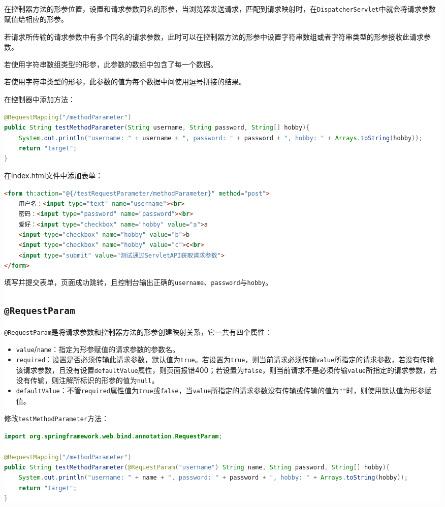 在控制器方法的形参位置，设置和请求参数同名的形参，当浏览器发送请求，匹配到请求映射时，在`DispatcherServlet`中就会将请求参数赋值给相应的形参。

若请求所传输的请求参数中有多个同名的请求参数，此时可以在控制器方法的形参中设置字符串数组或者字符串类型的形参接收此请求参数。

若使用字符串数组类型的形参，此参数的数组中包含了每一个数据。

若使用字符串类型的形参，此参数的值为每个数据中间使用逗号拼接的结果。

在控制器中添加方法：

```java
@RequestMapping("/methodParameter")
public String testMethodParameter(String username, String password, String[] hobby){
    System.out.println("username: " + username + ", password: " + password + ", hobby: " + Arrays.toString(hobby));
    return "target";
}
```

在index.html文件中添加表单：

```html
<form th:action="@{/testRequestParameter/methodParameter}" method="post">
    用户名：<input type="text" name="username"><br>
    密码：<input type="password" name="password"><br>
    爱好：<input type="checkbox" name="hobby" value="a">a
    <input type="checkbox" name="hobby" value="b">b
    <input type="checkbox" name="hobby" value="c">c<br>
    <input type="submit" value="测试通过ServletAPI获取请求参数">
</form>
```

填写并提交表单，页面成功跳转，且控制台输出正确的`username`、`password`与`hobby`。

## `@RequestParam`

`@RequestParam`是将请求参数和控制器方法的形参创建映射关系，它一共有四个属性：

- `value`/`name`：指定为形参赋值的请求参数的参数名。
- `required`：设置是否必须传输此请求参数，默认值为`true`。若设置为`true`，则当前请求必须传输`value`所指定的请求参数，若没有传输该请求参数，且没有设置`defaultValue`属性，则页面报错400；若设置为`false`，则当前请求不是必须传输`value`所指定的请求参数，若没有传输，则注解所标识的形参的值为`null`。
- `defaultValue`：不管`required`属性值为`true`或`false`，当`value`所指定的请求参数没有传输或传输的值为`""`时，则使用默认值为形参赋值。

修改`testMethodParameter`方法：

```java
import org.springframework.web.bind.annotation.RequestParam;

@RequestMapping("/methodParameter")
public String testMethodParameter(@RequestParam("username") String name, String password, String[] hobby){
    System.out.println("username: " + name + ", password: " + password + ", hobby: " + Arrays.toString(hobby));
    return "target";
}
```
